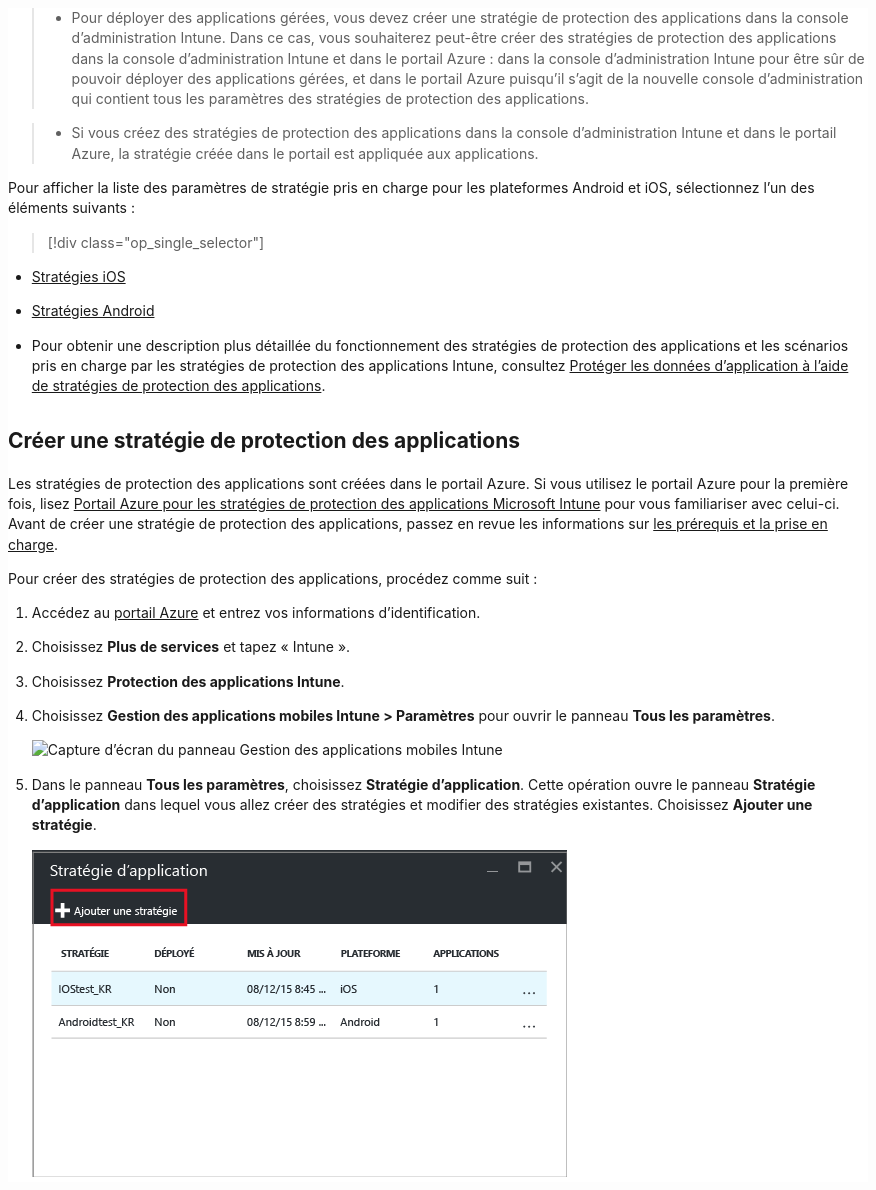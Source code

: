 > * Pour déployer des applications gérées, vous devez créer une stratégie de protection des applications dans la console d’administration Intune. Dans ce cas, vous souhaiterez peut-être créer des stratégies de protection des applications dans la console d’administration Intune et dans le portail Azure : dans la console d’administration Intune pour être sûr de pouvoir déployer des applications gérées, et dans le portail Azure puisqu’il s’agit de la nouvelle console d’administration qui contient tous les paramètres des stratégies de protection des applications.

> * Si vous créez des stratégies de protection des applications dans la console d’administration Intune et dans le portail Azure, la stratégie créée dans le portail est appliquée aux applications.

Pour afficher la liste des paramètres de stratégie pris en charge pour les plateformes Android et iOS, sélectionnez l’un des éléments suivants :

> [!div class="op_single_selector"]
- [Stratégies iOS](ios-mam-policy-settings.md)
- [Stratégies Android](android-mam-policy-settings.md)

- Pour obtenir une description plus détaillée du fonctionnement des stratégies de protection des applications et les scénarios pris en charge par les stratégies de protection des applications Intune, consultez [Protéger les données d’application à l’aide de stratégies de protection des applications](protect-app-data-using-mobile-app-management-policies-with-microsoft-intune.md).

##  <a name="create-an-app-protection-policy"></a>Créer une stratégie de protection des applications
Les stratégies de protection des applications sont créées dans le portail Azure. Si vous utilisez le portail Azure pour la première fois, lisez [Portail Azure pour les stratégies de protection des applications Microsoft Intune](azure-portal-for-microsoft-intune-mam-policies.md) pour vous familiariser avec celui-ci. Avant de créer une stratégie de protection des applications, passez en revue les informations sur [les prérequis et la prise en charge](get-ready-to-configure-mobile-app-management-policies-with-microsoft-intune.md).

Pour créer des stratégies de protection des applications, procédez comme suit :

1. Accédez au [portail Azure](http://portal.azure.com) et entrez vos informations d’identification.

2. Choisissez **Plus de services** et tapez « Intune ».

3. Choisissez **Protection des applications Intune**.

4. Choisissez **Gestion des applications mobiles Intune &gt; Paramètres** pour ouvrir le panneau **Tous les paramètres**.

    ![Capture d’écran du panneau Gestion des applications mobiles Intune](../media/AppManagement/AzurePortal_MAM_Mainblade-2.png)

2.  Dans le panneau **Tous les paramètres**, choisissez **Stratégie d’application**. Cette opération ouvre le panneau **Stratégie d’application** dans lequel vous allez créer des stratégies et modifier des stratégies existantes. Choisissez **Ajouter une stratégie**.

    ![Capture d’écran du panneau Stratégie d’application avec l’option de menu Ajouter une stratégie mise en surbrillance ](../media/AppManagement/AzurePortal_MAM_AddPolicy.png)
